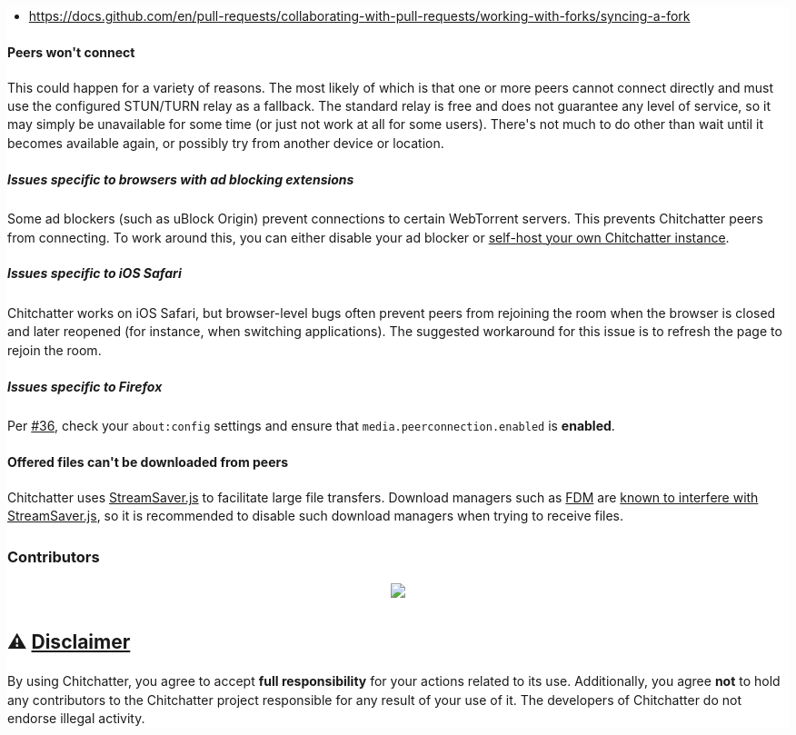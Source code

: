 - <https://docs.github.com/en/pull-requests/collaborating-with-pull-requests/working-with-forks/syncing-a-fork>

#### Peers won't connect

This could happen for a variety of reasons. The most likely of which is that one or more peers cannot connect directly and must use the configured STUN/TURN relay as a fallback. The standard relay is free and does not guarantee any level of service, so it may simply be unavailable for some time (or just not work at all for some users). There's not much to do other than wait until it becomes available again, or possibly try from another device or location.

##### Issues specific to browsers with ad blocking extensions

Some ad blockers (such as uBlock Origin) prevent connections to certain WebTorrent servers. This prevents Chitchatter peers from connecting. To work around this, you can either disable your ad blocker or [self-host your own Chitchatter instance](#self-hosting).

##### Issues specific to iOS Safari

Chitchatter works on iOS Safari, but browser-level bugs often prevent peers from rejoining the room when the browser is closed and later reopened (for instance, when switching applications). The suggested workaround for this issue is to refresh the page to rejoin the room.

##### Issues specific to Firefox

Per [#36](https://github.com/jeremyckahn/chitchatter/issues/36), check your `about:config` settings and ensure that `media.peerconnection.enabled` is **enabled**.

#### Offered files can't be downloaded from peers

Chitchatter uses [StreamSaver.js](https://github.com/jimmywarting/StreamSaver.js) to facilitate large file transfers. Download managers such as [FDM](https://www.freedownloadmanager.org/) are [known to interfere with StreamSaver.js](https://github.com/jimmywarting/StreamSaver.js/issues/325), so it is recommended to disable such download managers when trying to receive files.

### Contributors

<p align="center">
<a href="https://github.com/jeremyckahn/chitchatter/graphs/contributors">
  <img src="https://contrib.rocks/image?repo=jeremyckahn/chitchatter" />
</a>
</p>

## ⚠️ [Disclaimer](https://chitchatter.im/disclaimer)

By using Chitchatter, you agree to accept **full responsibility** for your actions related to its use. Additionally, you agree **not** to hold any contributors to the Chitchatter project responsible for any result of your use of it. The developers of Chitchatter do not endorse illegal activity.
